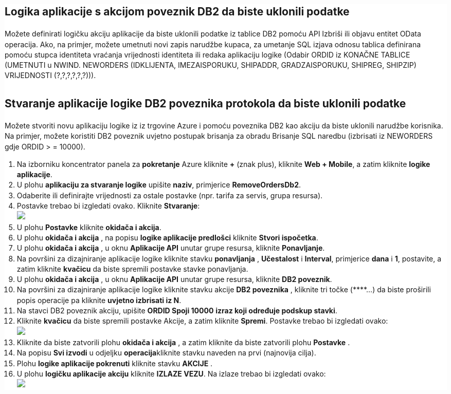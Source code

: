 
## <a name="logic-app-with-db2-connector-action-to-remove-data"></a>Logika aplikacije s akcijom poveznik DB2 da biste uklonili podatke ##
Možete definirati logičku akciju aplikacije da biste uklonili podatke iz tablice DB2 pomoću API Izbriši ili objavu entitet OData operacija. Ako, na primjer, možete umetnuti novi zapis narudžbe kupaca, za umetanje SQL izjava odnosu tablica definirana pomoću stupca identiteta vraćanja vrijednosti identiteta ili redaka aplikaciju logike (Odabir ORDID iz KONAČNE TABLICE (UMETNUTI u NWIND. NEWORDERS (IDKLIJENTA, IMEZAISPORUKU, SHIPADDR, GRADZAISPORUKU, SHIPREG, SHIPZIP) VRIJEDNOSTI (?,?,?,?,?,?))).

## <a name="create-logic-app-using-db2-connector-to-remove-data"></a>Stvaranje aplikacije logike DB2 poveznika protokola da biste uklonili podatke ##
Možete stvoriti novu aplikaciju logike iz iz trgovine Azure i pomoću poveznika DB2 kao akciju da biste uklonili narudžbe korisnika. Na primjer, možete koristiti DB2 poveznik uvjetno postupak brisanja za obradu Brisanje SQL naredbu (izbrisati iz NEWORDERS gdje ORDID > = 10000).

1. Na izborniku koncentrator panela za **pokretanje** Azure kliknite **+** (znak plus), kliknite **Web + Mobile**, a zatim kliknite **logike aplikacije**. 
2. U plohu **aplikaciju za stvaranje logike** upišite **naziv**, primjerice **RemoveOrdersDb2**.
3. Odaberite ili definirajte vrijednosti za ostale postavke (npr. tarifa za servis, grupa resursa).
4. Postavke trebao bi izgledati ovako. Kliknite **Stvaranje**:  
![][12]  
5. U plohu **Postavke** kliknite **okidača i akcija**.
6. U plohu **okidača i akcija** , na popisu **logike aplikacije predlošci** kliknite **Stvori ispočetka**.
7. U plohu **okidača i akcija** , u oknu **Aplikacije API** unutar grupe resursa, kliknite **Ponavljanje**.
8. Na površini za dizajniranje aplikacije logike kliknite stavku **ponavljanja** , **Učestalost** i **Interval**, primjerice **dana** i **1**, postavite, a zatim kliknite **kvačicu** da biste spremili postavke stavke ponavljanja.
9. U plohu **okidača i akcija** , u oknu **Aplikacije API** unutar grupe resursa, kliknite **DB2 poveznik**.
10. Na površini za dizajniranje aplikacije logike kliknite stavku akcije **DB2 poveznika** , kliknite tri točke (****...) da biste proširili popis operacije pa kliknite **uvjetno izbrisati iz N**.
11. Na stavci DB2 poveznik akciju, upišite **ORDID Spoji 10000** **izraz koji određuje podskup stavki**.
12. Kliknite **kvačicu** da biste spremili postavke Akcije, a zatim kliknite **Spremi**. Postavke trebao bi izgledati ovako:  
![][13]  
13. Kliknite da biste zatvorili plohu **okidača i akcija** , a zatim kliknite da biste zatvorili plohu **Postavke** .
14. Na popisu **Svi izvodi** u odjeljku **operacija**kliknite stavku naveden na prvi (najnovija cilja).
15. Plohu **logike aplikacije pokrenuti** kliknite stavku **AKCIJE** .
16. U plohu **logičku aplikacije akciju** kliknite **IZLAZE VEZU**. Na izlaze trebao bi izgledati ovako:  
![][14]


[1]: ./media/app-service-logic-connector-db2/ApiApp_Db2Connector_Create.png
[2]: ./media/app-service-logic-connector-db2/LogicApp_NewOrdersDb2_Create.png
[3]: ./media/app-service-logic-connector-db2/LogicApp_NewOrdersDb2_TriggersActions.png
[4]: ./media/app-service-logic-connector-db2/LogicApp_NewOrdersDb2_Outputs.png
[5]: ./media/app-service-logic-connector-db2/LogicApp_NewOrdersBulkDb2_Create.png
[6]: ./media/app-service-logic-connector-db2/LogicApp_NewOrdersBulkDb2_TriggersActions.png
[7]: ./media/app-service-logic-connector-db2/LogicApp_NewOrdersBulkDb2_Inputs.png
[8]: ./media/app-service-logic-connector-db2/LogicApp_NewOrdersBulkDb2_Outputs.png
[9]: ./media/app-service-logic-connector-db2/LogicApp_UpdateOrdersDb2_Create.png
[10]: ./media/app-service-logic-connector-db2/LogicApp_UpdateOrdersDb2_TriggersActions.png
[11]: ./media/app-service-logic-connector-db2/LogicApp_UpdateOrdersDb2_Outputs.png
[12]: ./media/app-service-logic-connector-db2/LogicApp_RemoveOrdersDb2_Create.png
[13]: ./media/app-service-logic-connector-db2/LogicApp_RemoveOrdersDb2_TriggersActions.png
[14]: ./media/app-service-logic-connector-db2/LogicApp_RemoveOrdersDb2_Outputs.png